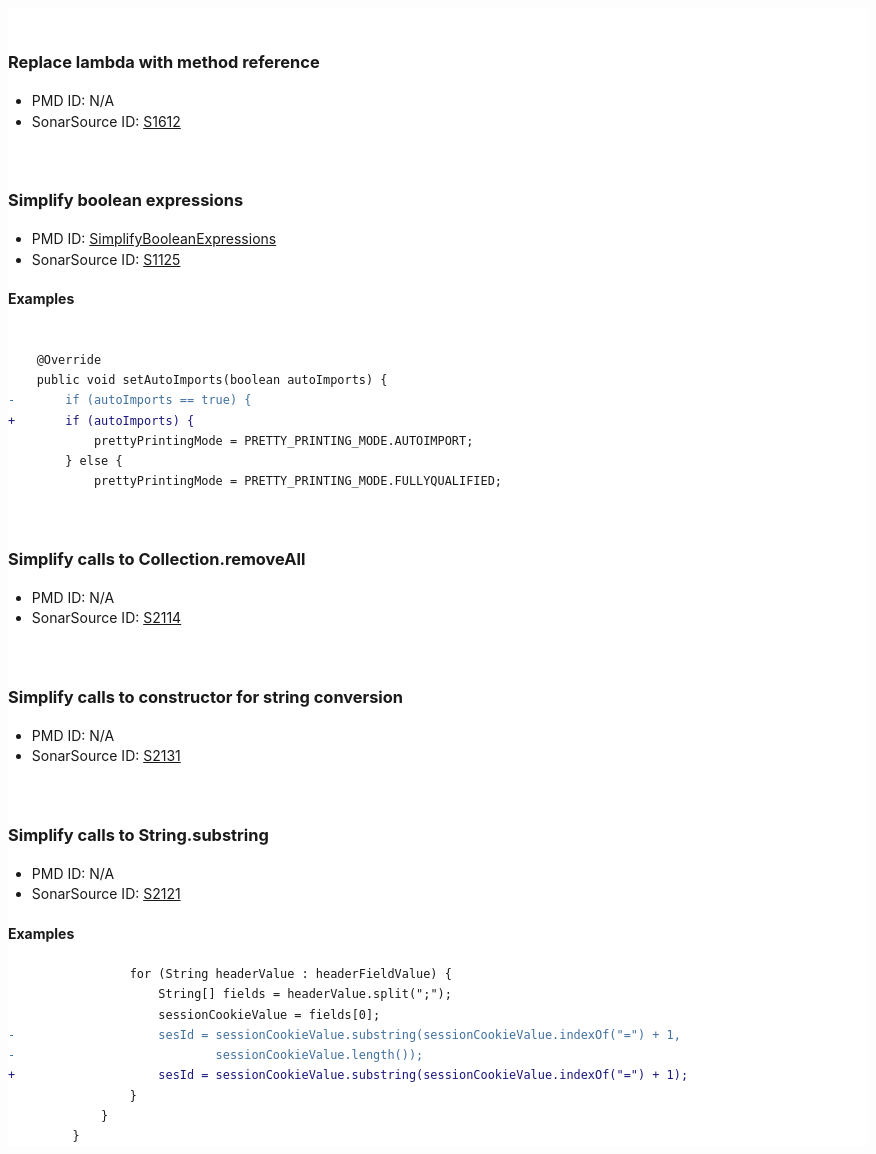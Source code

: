 <ul> </ul>


### Replace lambda with method reference

* PMD ID: N/A
* SonarSource ID: [S1612](https://rules.sonarsource.com/java/RSPEC-1612)


<ul> </ul>


### Simplify boolean expressions

* PMD ID: [SimplifyBooleanExpressions](https://pmd.github.io/latest/pmd_rules_java_design.html#simplifybooleanexpressions)
* SonarSource ID: [S1125](https://rules.sonarsource.com/java/RSPEC-1125)

#### Examples
```diff

    @Override
 	public void setAutoImports(boolean autoImports) {
-		if (autoImports == true) {
+		if (autoImports) {
 			prettyPrintingMode = PRETTY_PRINTING_MODE.AUTOIMPORT;
 		} else {
 			prettyPrintingMode = PRETTY_PRINTING_MODE.FULLYQUALIFIED;
```

<ul> </ul>


### Simplify calls to Collection.removeAll

* PMD ID: N/A
* SonarSource ID: [S2114](https://rules.sonarsource.com/java/RSPEC-2114)


<ul> </ul>


### Simplify calls to constructor for string conversion

* PMD ID: N/A
* SonarSource ID: [S2131](https://rules.sonarsource.com/java/RSPEC-2131)


<ul> </ul>


### Simplify calls to String.substring

* PMD ID: N/A
* SonarSource ID: [S2121](https://rules.sonarsource.com/java/RSPEC-2121)

#### Examples
```diff
                 for (String headerValue : headerFieldValue) {
                     String[] fields = headerValue.split(";");
                     sessionCookieValue = fields[0];
-                    sesId = sessionCookieValue.substring(sessionCookieValue.indexOf("=") + 1,
-                            sessionCookieValue.length());
+                    sesId = sessionCookieValue.substring(sessionCookieValue.indexOf("=") + 1);
                 }
             }
         }
```

